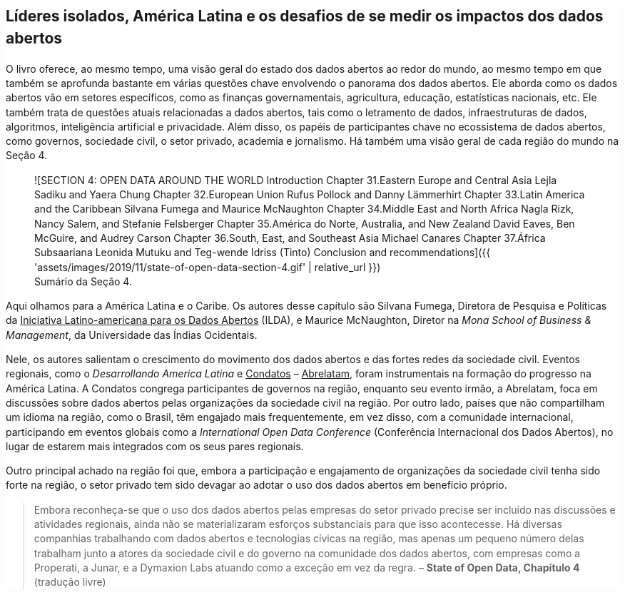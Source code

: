 
## Líderes isolados, América Latina e os desafios de se medir os impactos dos dados abertos

O livro oferece, ao mesmo tempo, uma visão geral do estado dos dados abertos ao
redor do mundo, ao mesmo tempo em que também se aprofunda bastante em várias
questões chave envolvendo o panorama dos dados abertos. Ele aborda como os dados
abertos vão em setores específicos, como as finanças governamentais,
agricultura, educação, estatísticas nacionais, etc.
Ele também trata de questões atuais relacionadas a dados abertos, tais como o
letramento de dados, infraestruturas de dados, algoritmos, inteligência
artificial e privacidade. Além disso, os papéis de participantes chave no
ecossistema de dados abertos, como governos, sociedade civil, o setor privado,
academia e jornalismo. Há também uma visão geral de cada região do mundo na
Seção 4.

<figure markdown="1">
![SECTION 4: OPEN DATA AROUND THE WORLD Introduction Chapter 31.Eastern Europe and Central Asia Lejla Sadiku and Yaera Chung Chapter 32.European Union Rufus Pollock and Danny Lämmerhirt Chapter 33.Latin America and the Caribbean Silvana Fumega and Maurice McNaughton Chapter 34.Middle East and North Africa Nagla Rizk, Nancy Salem, and Stefanie Felsberger Chapter 35.América do Norte, Australia, and New Zealand David Eaves, Ben McGuire, and Audrey Carson Chapter 36.South, East, and Southeast Asia Michael Canares Chapter 37.África Subsaariana Leonida Mutuku and Teg-wende Idriss (Tinto) Conclusion and recommendations]({{ 'assets/images/2019/11/state-of-open-data-section-4.gif' | relative_url }})
<figcaption>Sumário da Seção 4.</figcaption>
</figure>

Aqui olhamos para a América Latina e o Caribe. Os autores desse capítulo são
Silvana Fumega, Diretora de Pesquisa e Políticas da
[Iniciativa Latino-americana para os Dados Abertos](https://idatosabiertos.org/) (ILDA),
e Maurice McNaughton, Diretor na *Mona School of Business & Management*,
da Universidade das Índias Ocidentais.

Nele, os autores salientam o crescimento do movimento dos dados abertos e das
fortes redes da sociedade civil. Eventos regionais, como o *Desarrollando
America Latina* e [Condatos](http://condatos.org/) –
[Abrelatam](https://abrelatam.org), foram instrumentais na formação do
progresso na América Latina. A Condatos congrega participantes de governos na
região, enquanto seu evento irmão, a Abrelatam, foca em discussões sobre dados
abertos pelas organizações da sociedade civil na região. Por outro lado,
países que não compartilham um idioma na região, como o Brasil, têm engajado
mais frequentemente, em vez disso, com a comunidade internacional, participando
em eventos globais como a *International Open Data Conference* (Conferência
Internacional dos Dados Abertos), no lugar de estarem mais integrados com os
seus pares regionais.

Outro principal achado na região foi que, embora a participação e engajamento
de organizações da sociedade civil tenha sido forte na região, o setor privado
tem sido devagar ao adotar o uso dos dados abertos em benefício próprio.

> Embora reconheça-se que o uso dos dados abertos pelas empresas do
> setor privado precise ser incluído nas discussões e atividades regionais,
> ainda não se materializaram esforços substanciais para que isso acontecesse.
> Há diversas companhias trabalhando com dados abertos e tecnologias cívicas
> na região, mas apenas um pequeno número delas trabalham junto a atores da
> sociedade civil e do governo na comunidade dos dados abertos, com empresas
> como a Properati, a Junar, e a Dymaxion Labs atuando como a exceção em vez
> da regra. – **State of Open Data, Chapítulo 4** (tradução livre)
